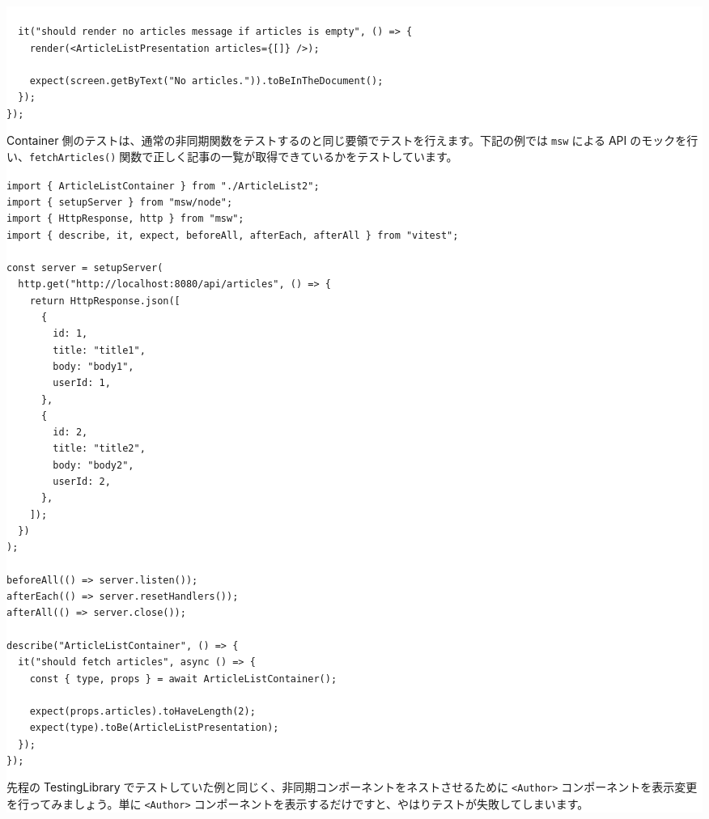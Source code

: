 ```tsx:app/ArticleList.test.tsx

  it("should render no articles message if articles is empty", () => {
    render(<ArticleListPresentation articles={[]} />);

    expect(screen.getByText("No articles.")).toBeInTheDocument();
  });
});
```

Container 側のテストは、通常の非同期関数をテストするのと同じ要領でテストを行えます。下記の例では `msw` による API のモックを行い、`fetchArticles()` 関数で正しく記事の一覧が取得できているかをテストしています。

```tsx:app/ArticleList.test.tsx
import { ArticleListContainer } from "./ArticleList2";
import { setupServer } from "msw/node";
import { HttpResponse, http } from "msw";
import { describe, it, expect, beforeAll, afterEach, afterAll } from "vitest";

const server = setupServer(
  http.get("http://localhost:8080/api/articles", () => {
    return HttpResponse.json([
      {
        id: 1,
        title: "title1",
        body: "body1",
        userId: 1,
      },
      {
        id: 2,
        title: "title2",
        body: "body2",
        userId: 2,
      },
    ]);
  })
);

beforeAll(() => server.listen());
afterEach(() => server.resetHandlers());
afterAll(() => server.close());

describe("ArticleListContainer", () => {
  it("should fetch articles", async () => {
    const { type, props } = await ArticleListContainer();

    expect(props.articles).toHaveLength(2);
    expect(type).toBe(ArticleListPresentation);
  });
});
```

先程の TestingLibrary でテストしていた例と同じく、非同期コンポーネントをネストさせるために `<Author>` コンポーネントを表示変更を行ってみましょう。単に `<Author>` コンポーネントを表示するだけですと、やはりテストが失敗してしまいます。
